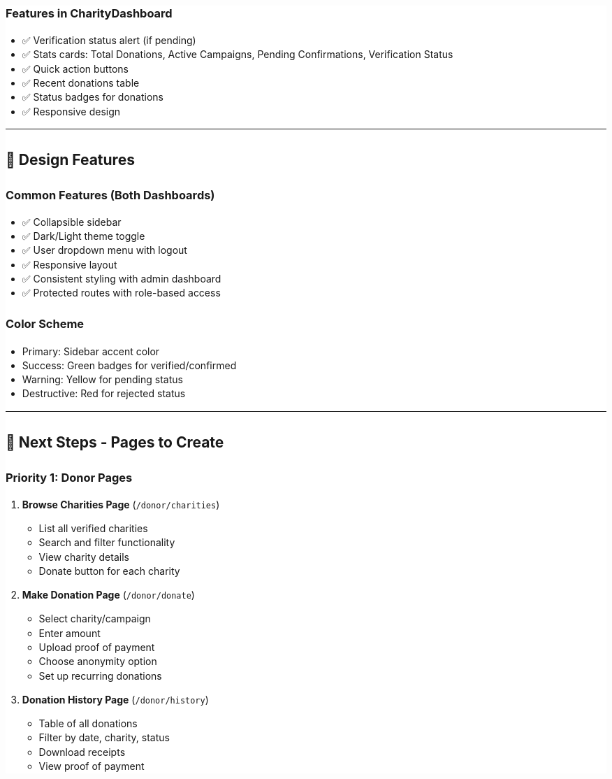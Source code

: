 ### Features in CharityDashboard
- ✅ Verification status alert (if pending)
- ✅ Stats cards: Total Donations, Active Campaigns, Pending Confirmations, Verification Status
- ✅ Quick action buttons
- ✅ Recent donations table
- ✅ Status badges for donations
- ✅ Responsive design

---

## 🎨 Design Features

### Common Features (Both Dashboards)
- ✅ Collapsible sidebar
- ✅ Dark/Light theme toggle
- ✅ User dropdown menu with logout
- ✅ Responsive layout
- ✅ Consistent styling with admin dashboard
- ✅ Protected routes with role-based access

### Color Scheme
- Primary: Sidebar accent color
- Success: Green badges for verified/confirmed
- Warning: Yellow for pending status
- Destructive: Red for rejected status

---

## 🔄 Next Steps - Pages to Create

### Priority 1: Donor Pages

1. **Browse Charities Page** (`/donor/charities`)
   - List all verified charities
   - Search and filter functionality
   - View charity details
   - Donate button for each charity

2. **Make Donation Page** (`/donor/donate`)
   - Select charity/campaign
   - Enter amount
   - Upload proof of payment
   - Choose anonymity option
   - Set up recurring donations

3. **Donation History Page** (`/donor/history`)
   - Table of all donations
   - Filter by date, charity, status
   - Download receipts
   - View proof of payment
